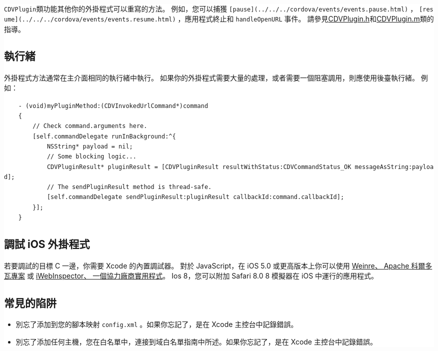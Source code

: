 `CDVPlugin`類功能其他你的外掛程式可以重寫的方法。 例如，您可以捕獲 `[pause](../../../cordova/events/events.pause.html)` ， `[resume](../../../cordova/events/events.resume.html)` ，應用程式終止和 `handleOpenURL` 事件。 請參見[CDVPlugin.h][1]和[CDVPlugin.m][2]類的指導。

 [1]: https://github.com/apache/cordova-ios/blob/master/CordovaLib/Classes/CDVPlugin.h
 [2]: https://github.com/apache/cordova-ios/blob/master/CordovaLib/Classes/CDVPlugin.m

## 執行緒

外掛程式方法通常在主介面相同的執行緒中執行。 如果你的外掛程式需要大量的處理，或者需要一個阻塞調用，則應使用後臺執行緒。 例如：

        - (void)myPluginMethod:(CDVInvokedUrlCommand*)command
        {
            // Check command.arguments here.
            [self.commandDelegate runInBackground:^{
                NSString* payload = nil;
                // Some blocking logic...
                CDVPluginResult* pluginResult = [CDVPluginResult resultWithStatus:CDVCommandStatus_OK messageAsString:payload];
                // The sendPluginResult method is thread-safe.
                [self.commandDelegate sendPluginResult:pluginResult callbackId:command.callbackId];
            }];
        }
    

## 調試 iOS 外掛程式

若要調試的目標 C 一邊，你需要 Xcode 的內置調試器。 對於 JavaScript，在 iOS 5.0 或更高版本上你可以使用 [Weinre、 Apache 科爾多瓦專案][3] 或 [iWebInspector、 一個協力廠商實用程式][4]。 Ios 8，您可以附加 Safari 8.0 8 模擬器在 iOS 中運行的應用程式。

 [3]: https://github.com/apache/cordova-weinre
 [4]: http://www.iwebinspector.com/

## 常見的陷阱

*   別忘了添加到您的腳本映射 `config.xml` 。如果你忘記了，是在 Xcode 主控台中記錄錯誤。

*   別忘了添加任何主機，您在白名單中，連接到域白名單指南中所述。如果你忘記了，是在 Xcode 主控台中記錄錯誤。